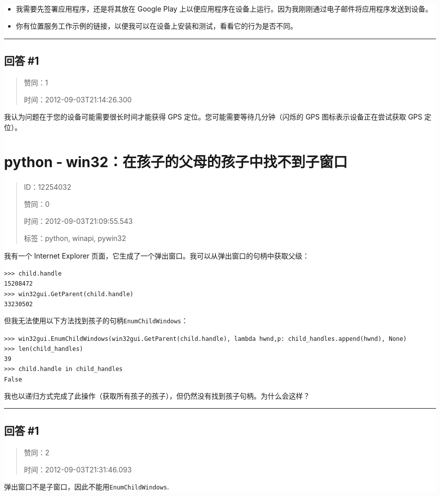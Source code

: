 *   我需要先签署应用程序，还是将其放在 Google Play 上以便应用程序在设备上运行。因为我刚刚通过电子邮件将应用程序发送到设备。

*   你有位置服务工作示例的链接，以便我可以在设备上安装和测试，看看它的行为是否不同。

* * *

## 回答 #1

> 赞同：1
> 
> 时间：2012-09-03T21:14:26.300

我认为问题在于您的设备可能需要很长时间才能获得 GPS 定位。您可能需要等待几分钟（闪烁的 GPS 图标表示设备正在尝试获取 GPS 定位）。

# python - win32：在孩子的父母的孩子中找不到子窗口

> ID：12254032
> 
> 赞同：0
> 
> 时间：2012-09-03T21:09:55.543
> 
> 标签：python, winapi, pywin32

我有一个 Internet Explorer 页面，它生成了一个弹出窗口。我可以从弹出窗口的句柄中获取父级：

```
>>> child.handle
15208472
>>> win32gui.GetParent(child.handle)
33230502 
```

但我无法使用以下方法找到孩子的句柄`EnumChildWindows`：

```
>>> win32gui.EnumChildWindows(win32gui.GetParent(child.handle), lambda hwnd,p: child_handles.append(hwnd), None)
>>> len(child_handles)
39
>>> child.handle in child_handles
False 
```

我也以递归方式完成了此操作（获取所有孩子的孩子），但仍然没有找到孩子句柄。为什么会这样？

* * *

## 回答 #1

> 赞同：2
> 
> 时间：2012-09-03T21:31:46.093

弹出窗口不是子窗口，因此不能用`EnumChildWindows`.
